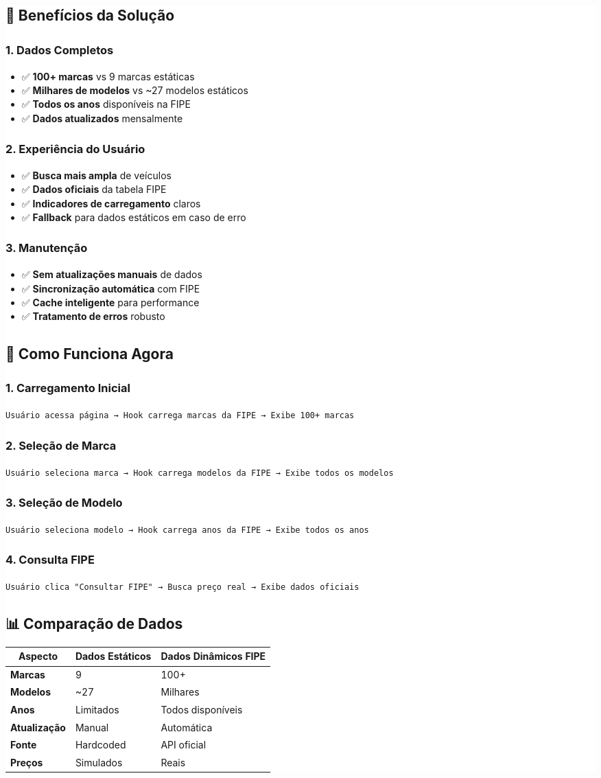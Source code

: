 ## 🎯 **Benefícios da Solução**

### **1. Dados Completos**
- ✅ **100+ marcas** vs 9 marcas estáticas
- ✅ **Milhares de modelos** vs ~27 modelos estáticos
- ✅ **Todos os anos** disponíveis na FIPE
- ✅ **Dados atualizados** mensalmente

### **2. Experiência do Usuário**
- ✅ **Busca mais ampla** de veículos
- ✅ **Dados oficiais** da tabela FIPE
- ✅ **Indicadores de carregamento** claros
- ✅ **Fallback** para dados estáticos em caso de erro

### **3. Manutenção**
- ✅ **Sem atualizações manuais** de dados
- ✅ **Sincronização automática** com FIPE
- ✅ **Cache inteligente** para performance
- ✅ **Tratamento de erros** robusto

## 🔧 **Como Funciona Agora**

### **1. Carregamento Inicial**
```
Usuário acessa página → Hook carrega marcas da FIPE → Exibe 100+ marcas
```

### **2. Seleção de Marca**
```
Usuário seleciona marca → Hook carrega modelos da FIPE → Exibe todos os modelos
```

### **3. Seleção de Modelo**
```
Usuário seleciona modelo → Hook carrega anos da FIPE → Exibe todos os anos
```

### **4. Consulta FIPE**
```
Usuário clica "Consultar FIPE" → Busca preço real → Exibe dados oficiais
```

## 📊 **Comparação de Dados**

| Aspecto | Dados Estáticos | Dados Dinâmicos FIPE |
|---------|----------------|---------------------|
| **Marcas** | 9 | 100+ |
| **Modelos** | ~27 | Milhares |
| **Anos** | Limitados | Todos disponíveis |
| **Atualização** | Manual | Automática |
| **Fonte** | Hardcoded | API oficial |
| **Preços** | Simulados | Reais |

